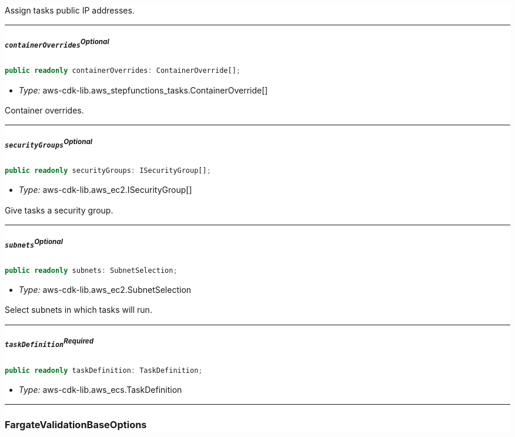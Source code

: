 Assign tasks public IP addresses.

---

##### `containerOverrides`<sup>Optional</sup> <a name="containerOverrides" id="@wheatstalk/cdk-intrinsic-validator.FargateTaskSucceedsOptions.property.containerOverrides"></a>

```typescript
public readonly containerOverrides: ContainerOverride[];
```

- *Type:* aws-cdk-lib.aws_stepfunctions_tasks.ContainerOverride[]

Container overrides.

---

##### `securityGroups`<sup>Optional</sup> <a name="securityGroups" id="@wheatstalk/cdk-intrinsic-validator.FargateTaskSucceedsOptions.property.securityGroups"></a>

```typescript
public readonly securityGroups: ISecurityGroup[];
```

- *Type:* aws-cdk-lib.aws_ec2.ISecurityGroup[]

Give tasks a security group.

---

##### `subnets`<sup>Optional</sup> <a name="subnets" id="@wheatstalk/cdk-intrinsic-validator.FargateTaskSucceedsOptions.property.subnets"></a>

```typescript
public readonly subnets: SubnetSelection;
```

- *Type:* aws-cdk-lib.aws_ec2.SubnetSelection

Select subnets in which tasks will run.

---

##### `taskDefinition`<sup>Required</sup> <a name="taskDefinition" id="@wheatstalk/cdk-intrinsic-validator.FargateTaskSucceedsOptions.property.taskDefinition"></a>

```typescript
public readonly taskDefinition: TaskDefinition;
```

- *Type:* aws-cdk-lib.aws_ecs.TaskDefinition

---

### FargateValidationBaseOptions <a name="FargateValidationBaseOptions" id="@wheatstalk/cdk-intrinsic-validator.FargateValidationBaseOptions"></a>
